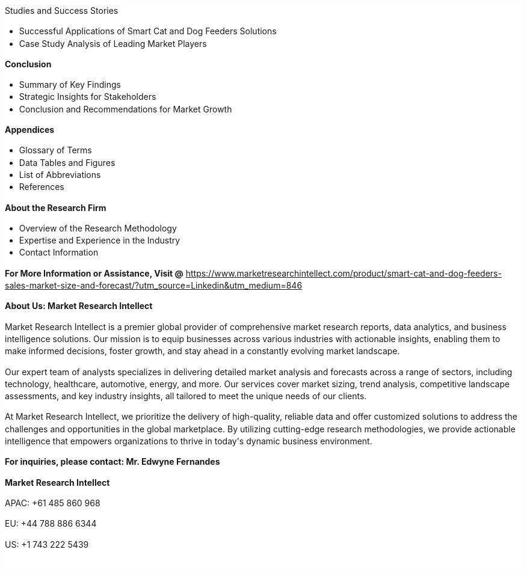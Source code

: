 Studies and Success Stories</strong></p><ul><li>Successful Applications of Smart Cat and Dog Feeders  Solutions</li><li>Case Study Analysis of Leading Market Players</li></ul><p><strong>Conclusion</strong></p><ul><li>Summary of Key Findings</li><li>Strategic Insights for Stakeholders</li><li>Conclusion and Recommendations for Market Growth</li></ul><p><strong>Appendices</strong></p><ul><li>Glossary of Terms</li><li>Data Tables and Figures</li><li>List of Abbreviations</li><li>References</li></ul><p><strong>About the Research Firm</strong></p><ul><li>Overview of the Research Methodology</li><li>Expertise and Experience in the Industry</li><li>Contact Information</li></ul></div><div class="article-main__content" data-test-id="publishing-text-block"><p><span class="font-[700]"><strong>For More Information or Assistance, Visit @</strong>&nbsp;<a href="https://www.marketresearchintellect.com/product/smart-cat-and-dog-feeders-sales-market-size-and-forecast/?utm_source=Linkedin&utm_medium=846">https://www.marketresearchintellect.com/product/smart-cat-and-dog-feeders-sales-market-size-and-forecast/?utm_source=Linkedin&utm_medium=846</a></span></p><p><strong>About Us: Market Research Intellect</strong></p><p>Market Research Intellect is a premier global provider of comprehensive market research reports, data analytics, and business intelligence solutions. Our mission is to equip businesses across various industries with actionable insights, enabling them to make informed decisions, foster growth, and stay ahead in a constantly evolving market landscape.</p><p>Our expert team of analysts specializes in delivering detailed market analysis and forecasts across a range of sectors, including technology, healthcare, automotive, energy, and more. Our services cover market sizing, trend analysis, competitive landscape assessments, and key industry insights, all tailored to meet the unique needs of our clients.</p><p>At Market Research Intellect, we prioritize the delivery of high-quality, reliable data and offer customized solutions to address the challenges and opportunities in the global marketplace. By utilizing cutting-edge research methodologies, we provide actionable intelligence that empowers organizations to thrive in today's dynamic business environment.</p><p><strong>For inquiries, please contact: Mr. Edwyne Fernandes</strong></p><p><strong>Market Research Intellect</strong></p><p>APAC: +61 485 860 968</p><p>EU: +44 788 886 6344</p><p>US: +1 743 222 5439</p></div><div class="article-main__content" data-test-id="publishing-text-block">&nbsp;</div>
